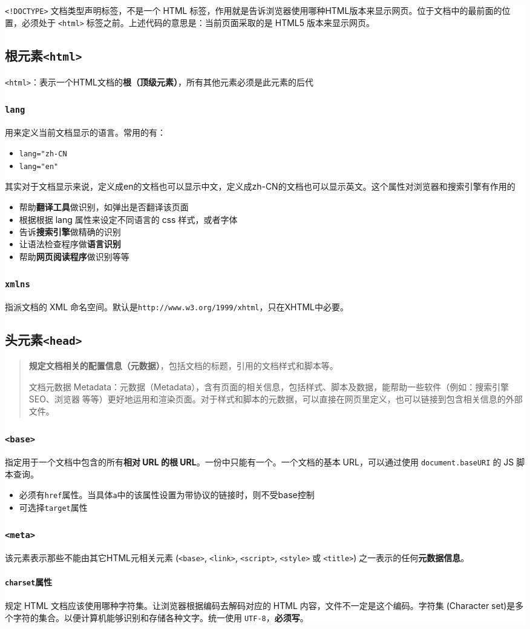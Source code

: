 `<!DOCTYPE>` 文档类型声明标签，不是一个 HTML 标签，作用就是告诉浏览器使用哪种HTML版本来显示网页。位于文档中的最前面的位置，必须处于 `<html>` 标签之前。上述代码的意思是：当前页面采取的是 HTML5 版本来显示网页。



## 根元素`<html>`

`<html>`：表示一个HTML文档的**根（顶级元素）**，所有其他元素必须是此元素的后代

### `lang`

用来定义当前文档显示的语言。常用的有：

* `lang="zh-CN`
* `lang="en"`

其实对于文档显示来说，定义成en的文档也可以显示中文，定义成zh-CN的文档也可以显示英文。这个属性对浏览器和搜索引擎有作用的

* 帮助**翻译工具**做识别，如弹出是否翻译该页面
* 根据根据 lang 属性来设定不同语言的 css 样式，或者字体
* 告诉**搜索引擎**做精确的识别
* 让语法检查程序做**语言识别**
* 帮助**网页阅读程序**做识别等等



### `xmlns`

指派文档的 XML 命名空间。默认是`http://www.w3.org/1999/xhtml`，只在XHTML中必要。





## 头元素`<head>`

> **规定文档相关的配置信息（元数据）**，包括文档的标题，引用的文档样式和脚本等。
>
> 文档元数据 Metadata：元数据（Metadata），含有页面的相关信息，包括样式、脚本及数据，能帮助一些软件（例如：搜索引擎SEO、浏览器 等等）更好地运用和渲染页面。对于样式和脚本的元数据，可以直接在网页里定义，也可以链接到包含相关信息的外部文件。

### `<base>` 

指定用于一个文档中包含的所有**相对 URL 的根 URL**。一份中只能有一个。一个文档的基本 URL，可以通过使用 `document.baseURI` 的 JS 脚本查询。

* 必须有`href`属性。当具体`a`中的该属性设置为带协议的链接时，则不受base控制
* 可选择`target`属性



### `<meta>`

该元素表示那些不能由其它HTML元相关元素 (`<base>`, `<link>`, `<script>`, `<style>` 或 `<title>`) 之一表示的任何**元数据信息**。

#### `charset`属性

规定 HTML 文档应该使用哪种字符集。让浏览器根据编码去解码对应的 HTML 内容，文件不一定是这个编码。字符集 (Character set)是多个字符的集合。以便计算机能够识别和存储各种文字。统一使用 `UTF-8`，**必须写**。
